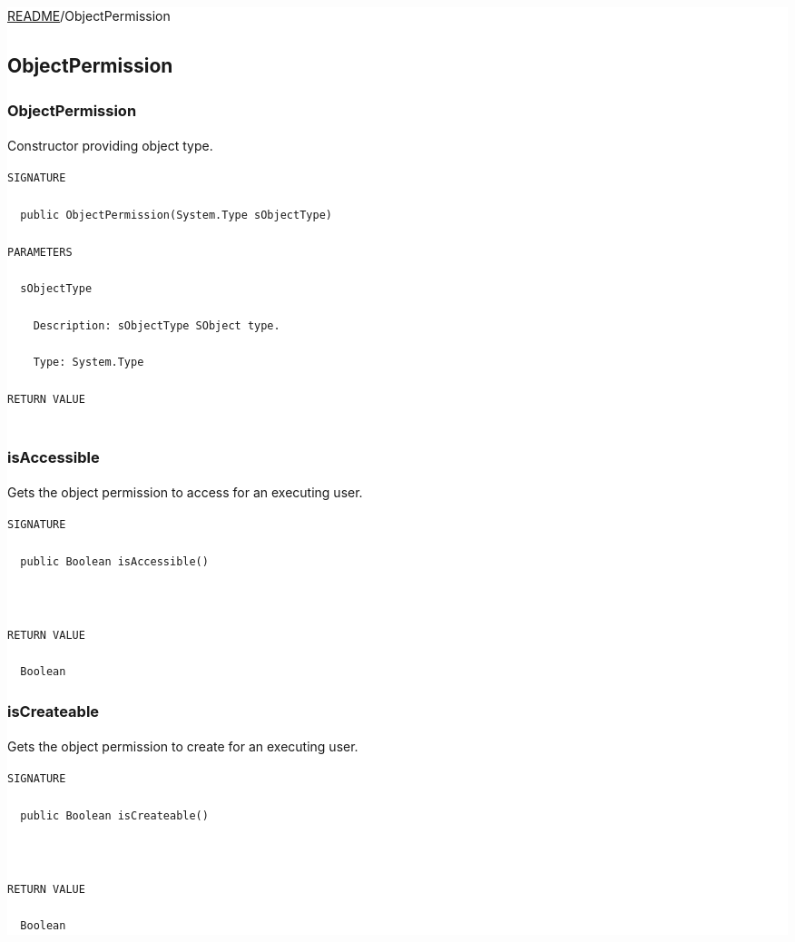 [README](https://github.com/shuntaro-sfdx/apex-extended-schema-utils/blob/v1.0.0/README.md)/ObjectPermission

## ObjectPermission

### ObjectPermission

Constructor providing object type.

```apex
SIGNATURE

  public ObjectPermission(System.Type sObjectType)

PARAMETERS

  sObjectType

    Description: sObjectType SObject type.

    Type: System.Type

RETURN VALUE


```

### isAccessible

Gets the object permission to access for an executing user.

```apex
SIGNATURE

  public Boolean isAccessible()



RETURN VALUE

  Boolean
```

### isCreateable

Gets the object permission to create for an executing user.

```apex
SIGNATURE

  public Boolean isCreateable()



RETURN VALUE

  Boolean
```

